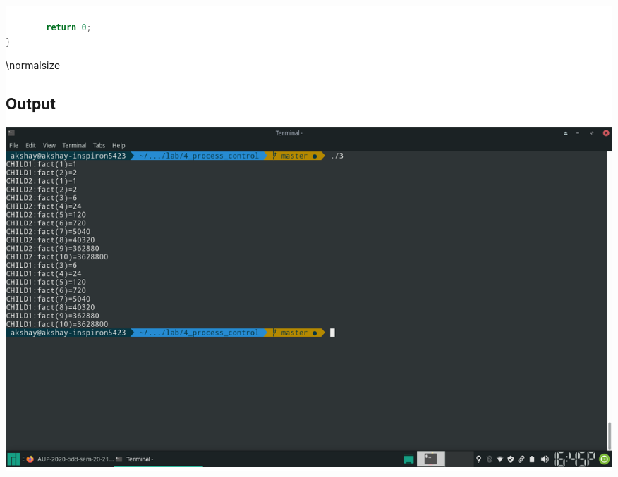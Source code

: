 ```{.c .numberLines startFrom="1"}

		return 0;
}
```
\normalsize

## Output

![Both processes calculating and printing factorial](3.png)

